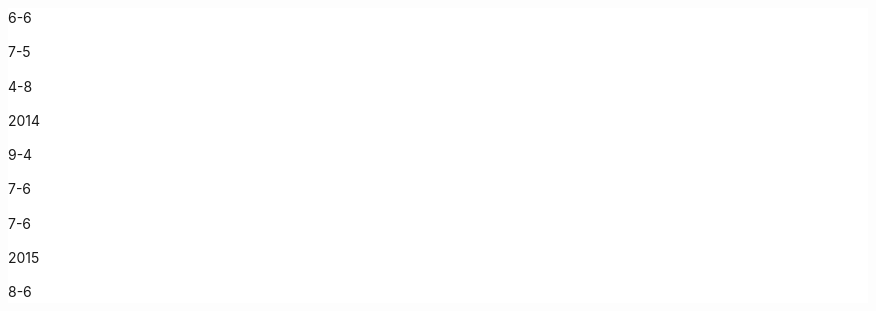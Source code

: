 </td>

<td style="text-align:center;">

6-6

</td>

<td style="text-align:center;">

7-5

</td>

<td style="text-align:center;">

4-8

</td>

</tr>

<tr>

<td style="text-align:center;">

2014

</td>

<td style="text-align:center;">

9-4

</td>

<td style="text-align:center;">

7-6

</td>

<td style="text-align:center;">

7-6

</td>

</tr>

<tr>

<td style="text-align:center;">

2015

</td>

<td style="text-align:center;">

8-6

</td>

<td style="text-align:center;">
